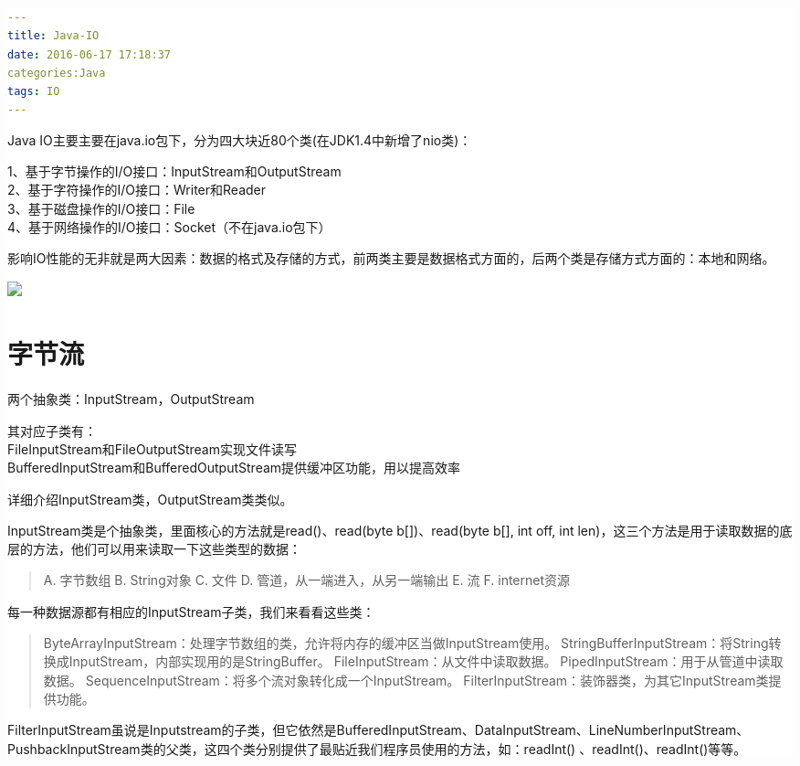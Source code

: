 ```yaml
---
title: Java-IO
date: 2016-06-17 17:18:37
categories:Java
tags: IO
---
```



Java IO主要主要在java.io包下，分为四大块近80个类(在JDK1.4中新增了nio类)：




1、基于字节操作的I/O接口：InputStream和OutputStream  
2、基于字符操作的I/O接口：Writer和Reader  
3、基于磁盘操作的I/O接口：File  
4、基于网络操作的I/O接口：Socket（不在java.io包下）  


影响IO性能的无非就是两大因素：数据的格式及存储的方式，前两类主要是数据格式方面的，后两个类是存储方式方面的：本地和网络。

![](http://img.blog.csdn.net/20140814122633546?watermark/2/text/aHR0cDovL2Jsb2cuY3Nkbi5uZXQvYTUxMjU5MjE1MQ==/font/5a6L5L2T/fontsize/400/fill/I0JBQkFCMA==/dissolve/70/gravity/SouthEast)

# 字节流

两个抽象类：InputStream，OutputStream

其对应子类有：  
FileInputStream和FileOutputStream实现文件读写  
BufferedInputStream和BufferedOutputStream提供缓冲区功能，用以提高效率

详细介绍InputStream类，OutputStream类类似。

InputStream类是个抽象类，里面核心的方法就是read()、read(byte b[])、read(byte b[], int off, int len)，这三个方法是用于读取数据的底层的方法，他们可以用来读取一下这些类型的数据：

> A. 字节数组
B. String对象
C. 文件
D. 管道，从一端进入，从另一端输出
E. 流
F. internet资源

每一种数据源都有相应的InputStream子类，我们来看看这些类：

> ByteArrayInputStream：处理字节数组的类，允许将内存的缓冲区当做InputStream使用。
> StringBufferInputStream：将String转换成InputStream，内部实现用的是StringBuffer。
> FileInputStream：从文件中读取数据。
> PipedInputStream：用于从管道中读取数据。
> SequenceInputStream：将多个流对象转化成一个InputStream。
> FilterInputStream：装饰器类，为其它InputStream类提供功能。

FilterInputStream虽说是Inputstream的子类，但它依然是BufferedInputStream、DataInputStream、LineNumberInputStream、PushbackInputStream类的父类，这四个类分别提供了最贴近我们程序员使用的方法，如：readInt() 、readInt()、readInt()等等。
